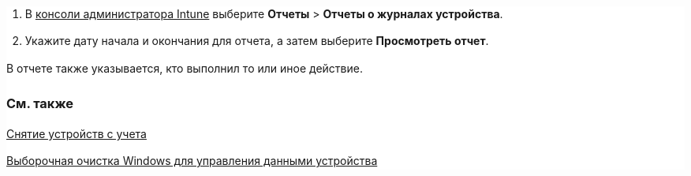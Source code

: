 1.  В [консоли администратора Intune](https://manage.microsoft.com/) выберите **Отчеты** &gt; **Отчеты о журналах устройства**.

2.  Укажите дату начала и окончания для отчета, а затем выберите **Просмотреть отчет**.

В отчете также указывается, кто выполнил то или иное действие.

### <a name="see-also"></a>См. также
[Снятие устройств с учета](retire-devices-from-microsoft-intune-management.md)

[Выборочная очистка Windows для управления данными устройства](http://technet.microsoft.com/library/dn486874.aspx)

